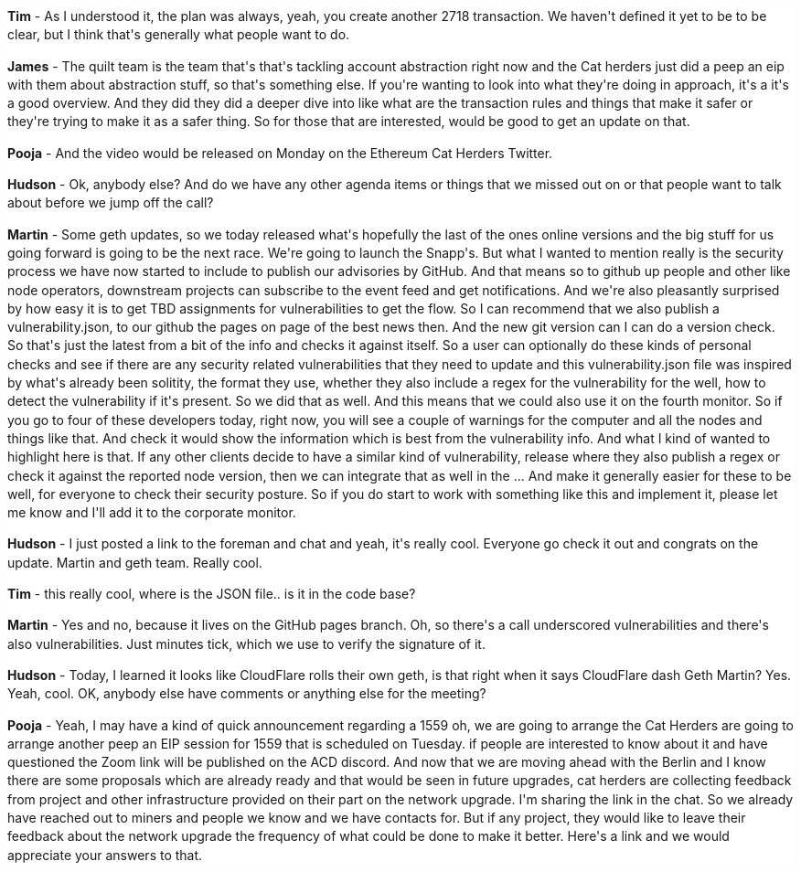 **Tim** - As I understood it, the plan was always, yeah, you create another 2718 transaction. We haven't defined it yet to be to be clear, but I think that's generally what people want to do.

**James** - The quilt team is the team that's that's tackling account abstraction right now and the Cat herders just did a peep an eip with them about abstraction stuff, so that's something else. If you're wanting to look into what they're doing in approach, it's a it's a good overview. And they did they did a deeper dive into like what are the transaction rules and things that make it safer or they're trying to make it as a safer thing. So for those that are interested, would be good to get an update on that.

**Pooja** - And the video would be released on Monday on the Ethereum Cat Herders Twitter.

**Hudson** - Ok, anybody else? And do we have any other agenda items or things that we missed out on or that people want to talk about before we jump off the call?

**Martin** - Some geth updates, so we today released what's hopefully the last of the ones online versions and the big stuff for us going forward is going to be the next race. We're going to launch the Snapp's. But what I wanted to mention really is the security process we have now started to include to publish our advisories by GitHub. And that means so to github up people and other like node operators, downstream projects can subscribe to the event feed and get notifications. And we're also pleasantly surprised by how easy it is to get TBD assignments for vulnerabilities to get the flow. So I can recommend that we also publish a vulnerability.json, to our github the pages on page of the best news then. And the new git version can I can do a version check. So that's just the latest from a bit of the info and checks it against itself. So a user can optionally do these kinds of personal checks and see if there are any security related vulnerabilities that they need to update and this vulnerability.json file was inspired by what's already been solitity, the format they use, whether they also include a regex for the vulnerability for the well, how to detect the vulnerability if it's present. So we did that as well. And this means that we could also use it on the fourth monitor. So if you go to four of these developers today, right now, you will see a couple of warnings for the computer and all the nodes and things like that. And check it would show the information which is best from the vulnerability info. And what I kind of wanted to highlight here is that. If any other clients decide to have a similar kind of vulnerability, release where they also publish a regex or check it against the reported node version, then we can integrate that as well in the ... And make it generally easier for these to be well, for everyone to check their security posture. So if you do start to work with something like this and implement it, please let me know and I'll add it to the corporate monitor.

**Hudson** - I just posted a link to the foreman and chat and yeah, it's really cool. Everyone go check it out and congrats on the update. Martin and geth team. Really cool.

**Tim** - this really cool, where is the JSON file.. is it in the code base?

**Martin** - Yes and no, because it lives on the GitHub pages branch. Oh, so there's a call underscored vulnerabilities and there's also vulnerabilities. Just minutes tick, which we use to verify the signature of it.

**Hudson** - Today, I learned it looks like CloudFlare rolls their own geth, is that right when it says CloudFlare dash Geth Martin? Yes. Yeah, cool. OK, anybody else have comments or anything else for the meeting?

**Pooja** - Yeah, I may have a kind of quick announcement regarding a 1559 oh, we are going to arrange the Cat Herders are going to arrange another peep an EIP session for 1559 that is scheduled on Tuesday. if people are interested to know about it and have questioned the Zoom link will be published on the ACD discord. And now that we are moving ahead with the Berlin and I know there are some proposals which are already ready and that would be seen in future upgrades, cat herders are collecting feedback from project and other infrastructure provided on their part on the network upgrade. I'm sharing the link in the chat. So we already have reached out to miners and people we know and we have contacts for. But if any project, they would like to leave their feedback about the network upgrade the frequency of what could be done to make it better. Here's a link and we would appreciate your answers to that.
